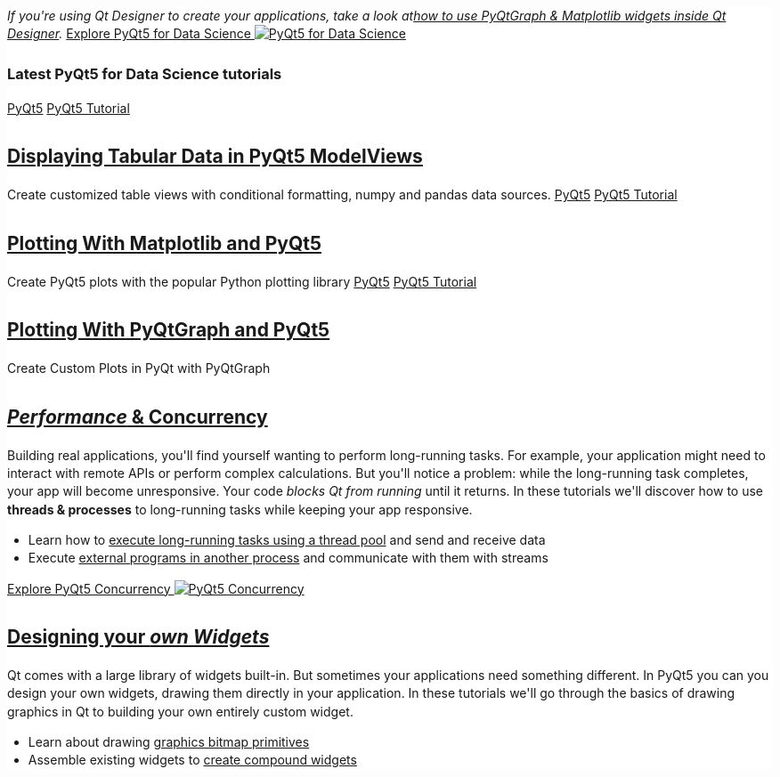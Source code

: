 

_If you're using Qt Designer to create your applications, take a look at[how to use PyQtGraph & Matplotlib widgets inside Qt Designer](https://www.pythonguis.com/tutorials/pyqt6-embed-pyqtgraph-custom-widgets-qt-app/)._
[ Explore PyQt5 for Data Science ](https://www.pythonguis.com/topics/pyqt5-data-science/)
[![PyQt5 for Data Science](https://www.pythonguis.com/static/images/tags/data-science.jpg)](https://www.pythonguis.com/topics/pyqt5-data-science/)
### Latest PyQt5 for Data Science tutorials
[](https://www.pythonguis.com/tutorials/qtableview-modelviews-numpy-pandas/)
[PyQt5](https://www.pythonguis.com/tutorials/qtableview-modelviews-numpy-pandas/)
[ PyQt5 Tutorial ](https://www.pythonguis.com/pyqt5-tutorial/#model-views)
## [ Displaying Tabular Data in PyQt5 ModelViews ](https://www.pythonguis.com/tutorials/qtableview-modelviews-numpy-pandas/)
[](https://www.pythonguis.com/tutorials/qtableview-modelviews-numpy-pandas/) Create customized table views with conditional formatting, numpy and pandas data sources. 
[](https://www.pythonguis.com/tutorials/plotting-matplotlib/)
[PyQt5](https://www.pythonguis.com/tutorials/plotting-matplotlib/)
[ PyQt5 Tutorial ](https://www.pythonguis.com/pyqt5-tutorial/#graphics-plotting)
## [ Plotting With Matplotlib and PyQt5 ](https://www.pythonguis.com/tutorials/plotting-matplotlib/)
[](https://www.pythonguis.com/tutorials/plotting-matplotlib/) Create PyQt5 plots with the popular Python plotting library 
[](https://www.pythonguis.com/tutorials/plotting-pyqtgraph/)
[PyQt5](https://www.pythonguis.com/tutorials/plotting-pyqtgraph/)
[ PyQt5 Tutorial ](https://www.pythonguis.com/pyqt5-tutorial/#graphics-plotting)
## [ Plotting With PyQtGraph and PyQt5 ](https://www.pythonguis.com/tutorials/plotting-pyqtgraph/)
[](https://www.pythonguis.com/tutorials/plotting-pyqtgraph/) Create Custom Plots in PyQt with PyQtGraph 
## [ _Performance_ & Concurrency ](https://www.pythonguis.com/topics/pyqt5-concurrency/)
Building real applications, you'll find yourself wanting to perform long-running tasks. For example, your application might need to interact with remote APIs or perform complex calculations.
But you'll notice a problem: while the long-running task completes, your app will become unresponsive. Your code _blocks Qt from running_ until it returns.
In these tutorials we'll discover how to use **threads & processes** to long-running tasks while keeping your app responsive.
  * Learn how to [execute long-running tasks using a thread pool](https://www.pythonguis.com/tutorials/multithreading-pyqt-applications-qthreadpool/) and send and receive data
  * Execute [external programs in another process](https://www.pythonguis.com/tutorials/qprocess-external-programs/) and communicate with them with streams


[ Explore PyQt5 Concurrency ](https://www.pythonguis.com/topics/pyqt5-concurrency/)
[![PyQt5 Concurrency](https://www.pythonguis.com/static/images/tags/concurrency.png)](https://www.pythonguis.com/topics/pyqt5-concurrency/)
## [ Designing your _own Widgets_](https://www.pythonguis.com/topics/pyqt5-custom-widgets/)
Qt comes with a large library of widgets built-in. But sometimes your applications need something different. In PyQt5 you can you design your own widgets, drawing them directly in your application.
In these tutorials we'll go through the basics of drawing graphics in Qt to building your own entirely custom widget.
  * Learn about drawing [graphics bitmap primitives](https://www.pythonguis.com/tutorials/bitmap-graphics/)
  * Assemble existing widgets to [create compound widgets](https://www.pythonguis.com/tutorials/creating-your-own-custom-widgets/)